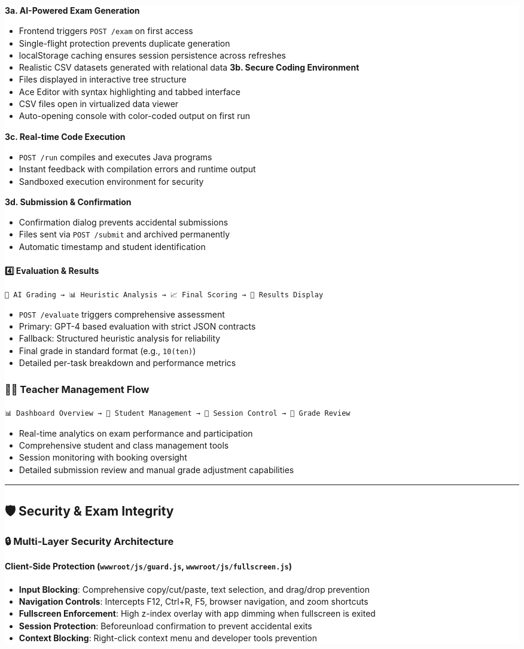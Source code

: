 **3a. AI-Powered Exam Generation**
- Frontend triggers `POST /exam` on first access
- Single-flight protection prevents duplicate generation
- localStorage caching ensures session persistence across refreshes
- Realistic CSV datasets generated with relational data
**3b. Secure Coding Environment** 
- Files displayed in interactive tree structure
- Ace Editor with syntax highlighting and tabbed interface
- CSV files open in virtualized data viewer
- Auto-opening console with color-coded output on first run

**3c. Real-time Code Execution**
- `POST /run` compiles and executes Java programs
- Instant feedback with compilation errors and runtime output
- Sandboxed execution environment for security

**3d. Submission & Confirmation**
- Confirmation dialog prevents accidental submissions
- Files sent via `POST /submit` and archived permanently  
- Automatic timestamp and student identification

#### **4️⃣ Evaluation & Results**
```
🤖 AI Grading → 📊 Heuristic Analysis → 📈 Final Scoring → 📄 Results Display
```
- `POST /evaluate` triggers comprehensive assessment
- Primary: GPT-4 based evaluation with strict JSON contracts
- Fallback: Structured heuristic analysis for reliability
- Final grade in standard format (e.g., `10(ten)`)
- Detailed per-task breakdown and performance metrics

### **👨‍🏫 Teacher Management Flow**
```
📊 Dashboard Overview → 👥 Student Management → 📅 Session Control → 📝 Grade Review
```
- Real-time analytics on exam performance and participation
- Comprehensive student and class management tools
- Session monitoring with booking oversight
- Detailed submission review and manual grade adjustment capabilities

---

## 🛡️ **Security & Exam Integrity**

### **🔒 Multi-Layer Security Architecture**

#### **Client-Side Protection (`wwwroot/js/guard.js`, `wwwroot/js/fullscreen.js`)**
- **Input Blocking**: Comprehensive copy/cut/paste, text selection, and drag/drop prevention
- **Navigation Controls**: Intercepts F12, Ctrl+R, F5, browser navigation, and zoom shortcuts  
- **Fullscreen Enforcement**: High z-index overlay with app dimming when fullscreen is exited
- **Session Protection**: Beforeunload confirmation to prevent accidental exits
- **Context Blocking**: Right-click context menu and developer tools prevention
